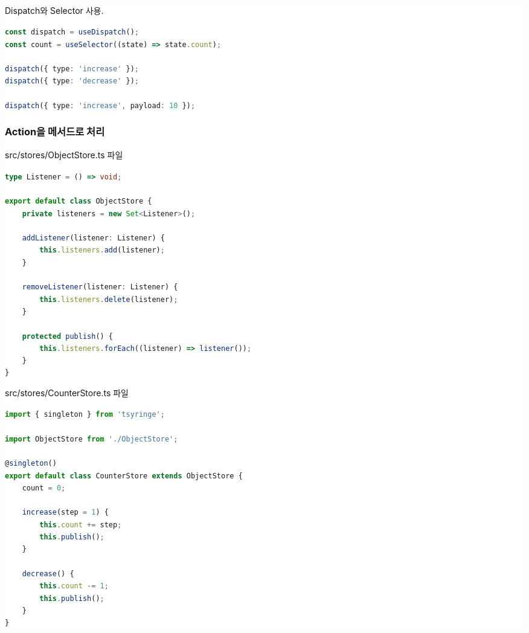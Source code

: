 Dispatch와 Selector 사용.

```typescript
const dispatch = useDispatch();
const count = useSelector((state) => state.count);

dispatch({ type: 'increase' });
dispatch({ type: 'decrease' });

dispatch({ type: 'increase', payload: 10 });
```



### Action을 메서드로 처리

src/stores/ObjectStore.ts 파일

```typescript
type Listener = () => void;

export default class ObjectStore {
	private listeners = new Set<Listener>();

	addListener(listener: Listener) {
		this.listeners.add(listener);
	}
	
	removeListener(listener: Listener) {
		this.listeners.delete(listener);
	}
	
	protected publish() {
		this.listeners.forEach((listener) => listener());
	}
}
```

src/stores/CounterStore.ts 파일

```typescript
import { singleton } from 'tsyringe';

import ObjectStore from './ObjectStore';

@singleton()
export default class CounterStore extends ObjectStore {
	count = 0;
	
	increase(step = 1) {
		this.count += step;
		this.publish();
	}
	
	decrease() {
		this.count -= 1;
		this.publish();
	}
}
```
